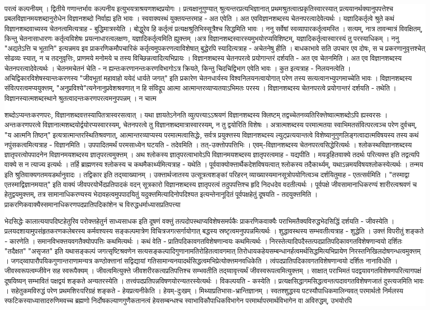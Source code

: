परत्वं कल्पनीयम् । द्वितीये गणान्तर्भावः कल्पनीय इत्युभयत्राश्रयणशब्दप्रयोगः । प्रत्यक्षानुगुण्यात् श्रुत्यन्तरप्रत्यभिज्ञानात् प्रथमश्रुतत्वात्प्रकृतिस्वारस्यात् प्रत्ययानर्थक्यानुपपत्तेश्च प्रबलविज्ञानमयशब्दानुरोधेन विज्ञानशब्दो निर्वाह्य इति भावः । स्ववाक्यस्थं युक्तयन्तरमाह - अत एवेति । अत एवविज्ञानशब्दस्य चेतनपरत्वादेवेत्यर्थः । यज्ञादिकर्तृत्वे श्रुते कथं विज्ञानशब्दवाच्यस्य चेतनत्वमित्यत्राह - बुद्धिमात्रस्येति । बोद्धुरेव हि कर्तृत्वं प्रत्यक्षश्रुतिभिस्सूत्रैश्च सिद्धमिति भावः । ननु सर्वेषां स्वव्यापारकर्तृत्वमस्ति । सत्यम्, नात्र तावन्मात्रं विवक्षितम्, किन्तु चेतनासाधारणः कर्तृत्वविशेषः प्रयत्नाधारत्वलक्षणः, यज्ञादिकर्तृत्वमिति ह्युक्त्तम् ।अत्र विज्ञानशब्दस्वारस्यमुभयोरप्यविशिष्टम्, यज्ञादिकर्तृत्वास्वारस्यं तु परस्याधिकम् । ननु "अद्यतेऽत्ति च भूतानि" इत्यन्नमय इव प्राकरणिकमौपचारिकं कर्तृत्वमुपकरणत्वाविशेषात् बुद्धेरपि स्यादित्यत्राह - अचेतनेषु हीति । बाधकाभावे सति उपचार एव दोषः, स च प्रकरणानुवृत्तश्चेत् सोढव्यः स्यात्, न च तदनुवृत्तिः, प्राणमये मनोमये च तस्य विच्छिन्नत्वादित्यभिप्रायः । विज्ञानशब्दस्य चेतनपरत्वे प्रयोगान्तरं दर्शयति - अत एव चेतनमिति । अत एव विज्ञानशब्दस्य चेतनपरत्वादेवेत्यर्थः । चेतनमचेतनं चेति - न ह्यन्तःकरणानन्तःकरणविभागोऽत्र क्रियते, किन्तु चिदचिद्विभाग एवेति भावः । कुत इत्यत्राह - निलयनत्वेति । अचिद्विकारविशेषस्यान्तःकरणस्य "जीवभूतां महावाहो ययेदं धार्यते जगत्" इति प्रकारेण चेतनधार्यस्य विश्वनिलयनत्वायोगात् परेण तस्य सत्यत्वानभ्युपगमाच्चेति भावः । विज्ञानशब्दस्य संवित्परत्वमप्ययुक्त्तम्, "अनुप्रविश्ये"त्यनेनानुप्रवेशश्रवणात् न हि संविद्रूप आत्मा आत्मान्तरव्याप्यतयाऽभिमतः परस्य । विज्ञानशब्दस्य चेतनपरत्वे प्रयोगान्तरं दर्शयति - तथेति । विज्ञानस्यात्मशब्दस्थाने श्रुतत्वादन्तःकरणपरत्वमनुपपन्नम् । न चात्म

शब्दोऽप्यन्तःकरणपरः, विज्ञानशब्दवत्तस्यापितत्रास्वरसत्वात् । यथा ज्ञायतेऽनेनति व्युत्पत्त्याऽऽश्रयणं विज्ञानशब्दस्य क्लिष्टम् तद्वच्चेतनव्यतिरिक्त्तेष्वात्मशब्दोऽपि ह्यस्वरसः । अन्तःकरणपरत्वे विज्ञानात्मशब्दयोर्द्वयोरप्यस्वारस्यम्, चेतनपरत्वे तु विज्ञानशब्दमात्रास्वारस्यम्, न तु द्वयोरिति विशेषः । अत्रात्मशब्दस्य परमात्मतया स्वाभिमतसंवित्परत्वञ्च परेण दुर्वचम्, "य आत्मनि तिष्ठन्" इत्यत्रात्मान्तरस्थितिश्रवणात्, आत्मान्तरव्याप्यस्य परमात्मत्वासिद्धेः, सर्वत्र प्रयुक्त्तस्य विज्ञानशब्दस्य ल्युट्प्रत्ययान्तत्वे विशेष्यानुगुणलिङ्गत्वादात्मविषयस्य तस्य कथं नपुंसकत्वमित्यत्राह - विज्ञानमिति । उपपादितमर्थं परमसाध्येन घटयति - तदेवमिति । तत्-उक्त्तोपपत्तिभिः । एवम्-विज्ञानशब्दस्य चेतनपरत्वसिद्धेरित्यर्थः । श्लोकस्थविज्ञानशब्दस्य ज्ञातृपरत्वोपपादनेन विज्ञानमयशब्दस्य ज्ञातृपरत्वमुक्त्तम् । अथ श्लोकस्य ज्ञातृपरत्वाभावेऽपि विज्ञानमयशब्दस्य ज्ञातृपरत्वमाह - यद्यपीति । मयड्रहितवाक्ये तदर्थः परित्यक्त्त इति तद्वत्यपि वाक्ये स न त्याज्य इत्यर्थः । तर्हि ब्राह्मणस्य श्लोकस्य च कथमैकार्थ्यमित्यत्राह - यथेति । पूर्ववाक्योक्त्तार्थैकदेशविषयत्वात् श्लोकस्य तदैकार्थ्यम्, यथाऽन्नमयविषयश्लोकस्येत्यर्थः । तन्मय इति श्रुतिवाक्यगतमयडर्थानुवादः । तद्विकार इति तद्य्वाख्यानम् । उक्त्तार्थजातस्य उत्सूत्रत्वशङ्कां परिहरन् व्याख्यास्यमानसूत्रोपयोगित्वञ्च दर्शयितुमाह - एतत्सर्वमिति । "तस्माद्वा एतस्माद्विज्ञानमयात्" इति वाक्यं जीवपरयोर्भेदप्रतिपादकं वदन् सूत्रकारो विज्ञानशब्दस्य ज्ञातृपरत्वं तदुपपत्तिश्च हृदि निदधदेव वदतीत्यर्थः । पूर्वपक्षे जीवसामानाधिकरण्यं शारीरत्वश्रवणं च हेतुद्वयमुक्त्तम्, तत्र सामानाधिकरण्यस्य भेदावहत्वमुपपादयितुं यदुक्त्तमित्यादिनोपदिश्यत इत्यन्तेनानूदितं पूर्वपक्षहेतुं दूषयति - तदयुक्त्तमिति । प्राकरणिकवाक्यैस्समानाधिकरणपदप्रातिपदिकांशेन च विरुद्धधर्माध्यासप्रतिपत्त्या

भेदसिद्धेः कालात्ययापदिष्टहेतुरिव परोक्त्तहेतुर्न साध्यसाधक इति दूषणं वक्त्तुं तत्पदोपस्थाप्यविशेषसमर्पकैः प्राकरणिकवाक्यैः पराभिमतैक्यविरुद्धभेदसिद्धिं दर्शयति - जीवस्येति । प्रलयदशायामुपसंहृतकरणकलेबरस्य कर्मवश्यस्य सङ्कल्पमात्रेण विचित्रजगत्सर्गायोगात् बद्धस्य स्रष्टृत्वमनुपपन्नमित्यर्थः । शुद्धावस्थस्य सम्भवतीत्यत्राह - शुद्धेति । उक्त्तं विपरीतुं शङ्कते - कारणेति । समानविभक्त्तयवगतैक्योपपत्तिः कथमित्यर्थः । कथं वेति - प्रातिपदिकावगतविशेषणान्वयः कथमित्यर्थः । निरस्तेत्यादिपदैस्तत्पदप्रातिपदिकावगतविशेषणान्वयो दर्शितः "तदैक्षत" "असृजत" इति यथासङ्कल्पं जगत्सृष्टिश्रवणेन सत्यसङ्कल्पादिगुणानामतिरोहितत्वावगमात् तिरोधायकहेयसम्बन्धानर्हत्वमर्थसिद्धमित्यभिप्रायेण निरस्तनिखिलदोषगन्धत्वमुक्त्तम् । जगद्य्वापारौपयिकगुणान्तराणामन्यत्र कण्ठोक्त्तानां सद्विद्यायां गतिसामान्यनयादर्थसिद्धत्वमभिप्रेत्योक्त्तमनवधिकेति । त्वंपदप्रातिपदिकावगतविशेषणान्वयो दर्शितः नानाविधेति । जीवस्वरूपत्वम्जीवेन सह स्वरूपैक्यम् । जीवत्वमित्युक्त्ते जीवशरीरकत्वप्रतिपत्तिश्च सम्भवतीति तद्य्वावृत्त्यर्थं जीवस्वरूपत्वमित्युक्त्तम् । साक्षात् पराभिमतं पदद्वयावगतविशेषणपरित्यागपक्षं दूषयिष्यन् सम्भावितं पक्षद्वयं शङ्कते अन्यतरस्येति । तत्त्वंपदप्रतिपन्नविषणयोरन्यतरस्येत्यर्थः । विकल्पयति - कस्येति । प्रत्यक्षसिद्धागमसिद्धत्वन्तत्पदावगतविशेषणजातं दुस्त्यजमिति भावः । सहेतुकमविरुद्धं परेण प्रथमशिरःपरिग्रहं शङ्कते - हेयप्रत्यनीकेति । हेयम्-दुःखम् । मिथ्याप्रतिभासः-भ्रान्तिज्ञानम् । स्वतश्शुद्धस्य पटस्यौपाधिकमालिन्यवत् परमार्थतो निर्मलस्य स्फटिकस्याध्यासादरुणिमवच्च ब्रह्मणो निर्दोषकल्याणगुणैकतानत्वं हेयसम्बन्धश्च स्वाभाविकौपाधिकविभागेन परमार्थापरमार्थविभागेन वा अविरुद्धम्, उभयोरपि
